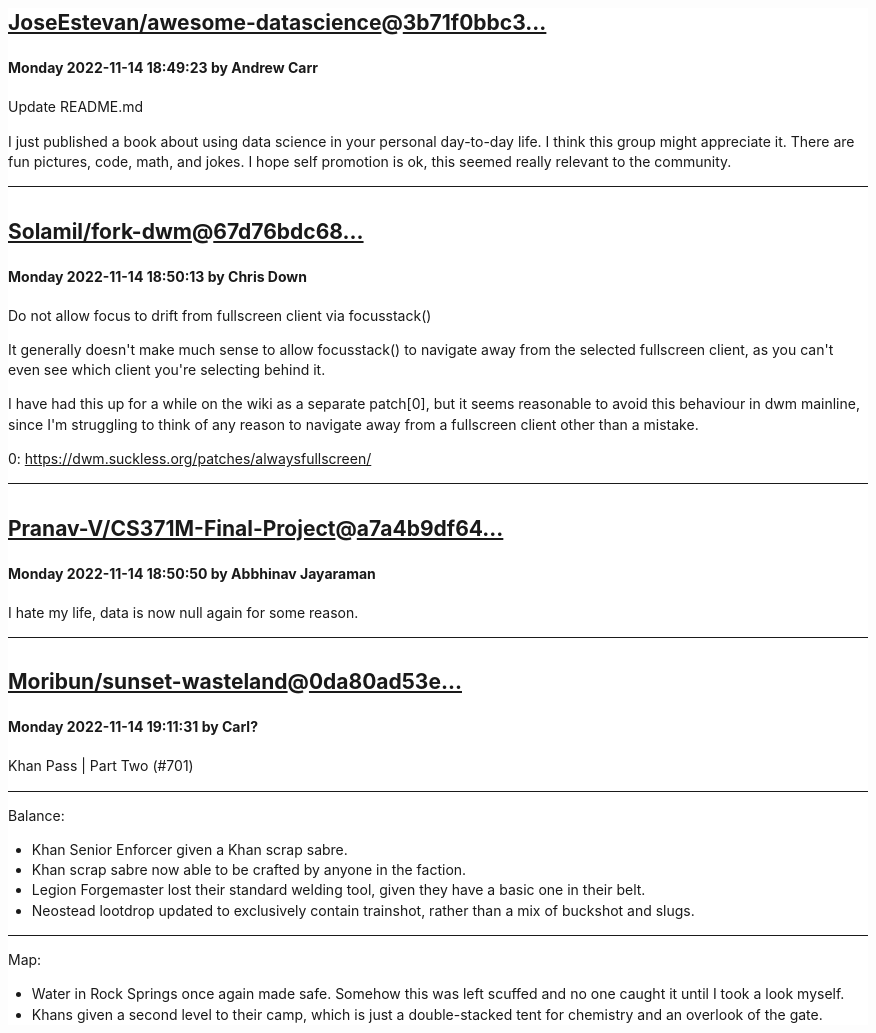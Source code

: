 ## [JoseEstevan/awesome-datascience](https://github.com/JoseEstevan/awesome-datascience)@[3b71f0bbc3...](https://github.com/JoseEstevan/awesome-datascience/commit/3b71f0bbc3e4a68a4c431f59309c61eb96ae5912)
#### Monday 2022-11-14 18:49:23 by Andrew Carr

Update README.md

I just published a book about using data science in your personal day-to-day life. I think this group might appreciate it. There are fun pictures, code, math, and jokes. I hope self promotion is ok, this seemed really relevant to the community.

---
## [Solamil/fork-dwm](https://github.com/Solamil/fork-dwm)@[67d76bdc68...](https://github.com/Solamil/fork-dwm/commit/67d76bdc68102df976177de351f65329d8683064)
#### Monday 2022-11-14 18:50:13 by Chris Down

Do not allow focus to drift from fullscreen client via focusstack()

It generally doesn't make much sense to allow focusstack() to navigate
away from the selected fullscreen client, as you can't even see which
client you're selecting behind it.

I have had this up for a while on the wiki as a separate patch[0], but
it seems reasonable to avoid this behaviour in dwm mainline, since I'm
struggling to think of any reason to navigate away from a fullscreen
client other than a mistake.

0: https://dwm.suckless.org/patches/alwaysfullscreen/

---
## [Pranav-V/CS371M-Final-Project](https://github.com/Pranav-V/CS371M-Final-Project)@[a7a4b9df64...](https://github.com/Pranav-V/CS371M-Final-Project/commit/a7a4b9df64fb27484e3909df6784dc11d178e700)
#### Monday 2022-11-14 18:50:50 by Abbhinav Jayaraman

I hate my life, data is now null again for some reason.

---
## [Moribun/sunset-wasteland](https://github.com/Moribun/sunset-wasteland)@[0da80ad53e...](https://github.com/Moribun/sunset-wasteland/commit/0da80ad53e5db8126fb8adeff3fa3a4b80e843b5)
#### Monday 2022-11-14 19:11:31 by Carl?

Khan Pass | Part Two (#701)

- - -
Balance:
 - Khan Senior Enforcer given a Khan scrap sabre.
 - Khan scrap sabre now able to be crafted by anyone in the faction.
 - Legion Forgemaster lost their standard welding tool, given they have a basic one in their belt.
 - Neostead lootdrop updated to exclusively contain trainshot, rather than a mix of buckshot and slugs.
- - -
Map:
 - Water in Rock Springs once again made safe. Somehow this was left scuffed and no one caught it until I took a look myself.
 - Khans given a second level to their camp, which is just a double-stacked tent for chemistry and an overlook of the gate.

[1]: https://github.com/odoo/odoo/commit/656cac1bf21c7c5a56aa569008aac58436c747fb
[2]: https://github.com/odoo/odoo/commit/e113bae04a64a8bd341a80736086ab7c25079dd3
[3]: https://github.com/odoo/odoo/commit/e2f7b8fad76dc816b2f6864340d3740446117cdb
[1]:  https://lore.kernel.org/lkml/20181029221037.87724-1-dancol@google.com/
[2]:  https://lore.kernel.org/lkml/874lbtjvtd.fsf@oldenburg2.str.redhat.com/
[3]:  https://lore.kernel.org/lkml/20181204132604.aspfupwjgjx6fhva@brauner.io/
[4]:  https://lore.kernel.org/lkml/20181203180224.fkvw4kajtbvru2ku@brauner.io/
[5]:  https://lore.kernel.org/lkml/20181121213946.GA10795@mail.hallyn.com/
[6]:  https://lore.kernel.org/lkml/20181120103111.etlqp7zop34v6nv4@brauner.io/
[7]:  https://lore.kernel.org/lkml/36323361-90BD-41AF-AB5B-EE0D7BA02C21@amacapital.net/
[8]:  https://lore.kernel.org/lkml/87tvjxp8pc.fsf@xmission.com/
[9]:  https://asciinema.org/a/IQjuCHew6bnq1cr78yuMv16cy
[11]: https://lore.kernel.org/lkml/F53D6D38-3521-4C20-9034-5AF447DF62FF@amacapital.net/
[12]: https://lore.kernel.org/lkml/87zhtjn8ck.fsf@xmission.com/
[13]: https://lore.kernel.org/lkml/871s6u9z6u.fsf@xmission.com/
[14]: https://lore.kernel.org/lkml/20181206231742.xxi4ghn24z4h2qki@brauner.io/
[15]: https://lore.kernel.org/lkml/20181207003124.GA11160@mail.hallyn.com/
[16]: https://lore.kernel.org/lkml/20181207015423.4miorx43l3qhppfz@brauner.io/
[17]: https://lore.kernel.org/lkml/CAGXu5jL8PciZAXvOvCeCU3wKUEB_dU-O3q0tDw4uB_ojMvDEew@mail.gmail.com/
[18]: https://lore.kernel.org/lkml/20181206222746.GB9224@mail.hallyn.com/
[19]: https://lore.kernel.org/lkml/20181208054059.19813-1-christian@brauner.io/
[20]: https://lore.kernel.org/lkml/8736rebl9s.fsf@oldenburg.str.redhat.com/
[21]: https://lore.kernel.org/lkml/20181228152012.dbf0508c2508138efc5f2bbe@linux-foundation.org/
[22]: https://lore.kernel.org/lkml/20181228233725.722tdfgijxcssg76@brauner.io/
[23]: https://lwn.net/Articles/773459/
[24]: https://lore.kernel.org/lkml/8736rebl9s.fsf@oldenburg.str.redhat.com/
[25]: https://lore.kernel.org/lkml/CAK8P3a0ej9NcJM8wXNPbcGUyOUZYX+VLoDFdbenW3s3114oQZw@mail.gmail.com/